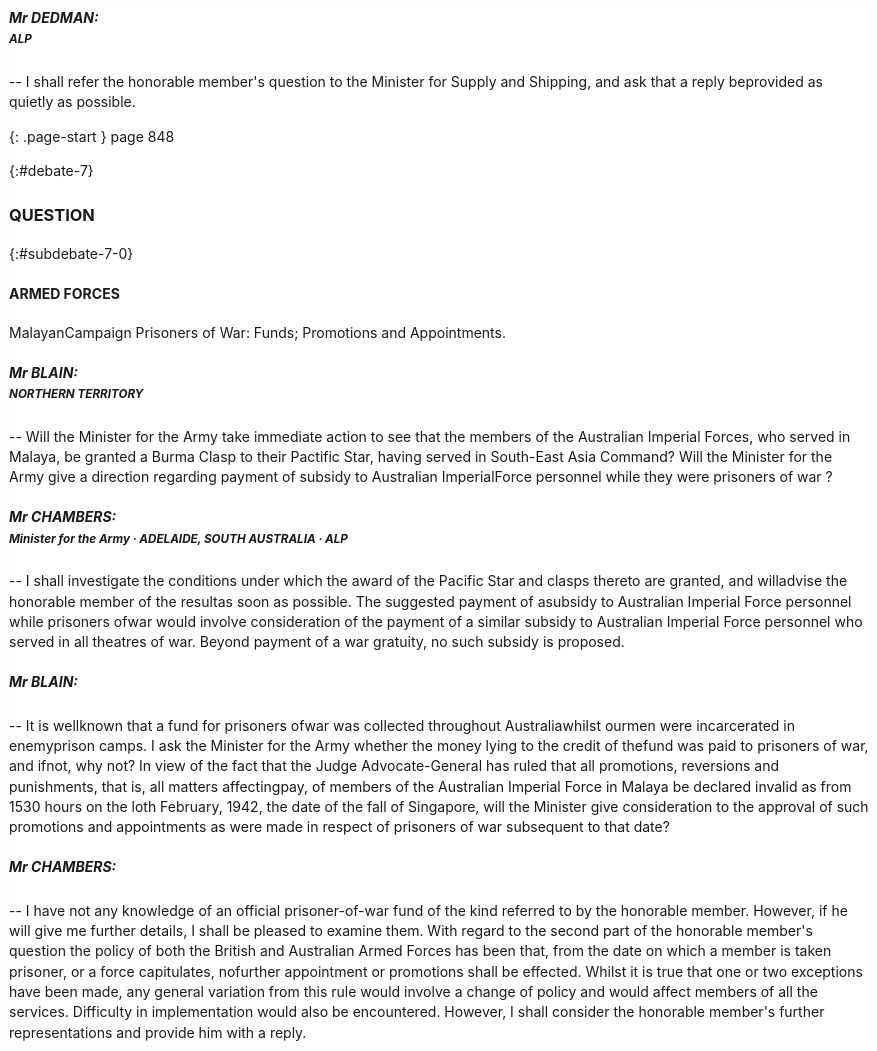 ##### Mr DEDMAN:<br><small class="text-muted">ALP</small>

-- I shall refer the honorable member's question to the Minister for Supply and Shipping, and ask that a reply beprovided as quietly as possible. 

{: .page-start }
page 848

{:#debate-7}
### QUESTION

{:#subdebate-7-0}
#### ARMED FORCES

MalayanCampaign Prisoners of War: Funds; Promotions and Appointments. 

##### Mr BLAIN:<br><small class="text-muted">NORTHERN TERRITORY</small>

-- Will the Minister for the Army take immediate action to see that the members of the Australian Imperial Forces, who served in Malaya, be granted a Burma Clasp to their Pactific Star, having served in South-East Asia Command? Will the Minister for the Army give a direction regarding payment of subsidy to Australian ImperialForce personnel while they were prisoners of war ? 

##### Mr CHAMBERS:<br><small class="text-muted">Minister for the Army &middot; ADELAIDE, SOUTH AUSTRALIA &middot; ALP</small>

-- I shall investigate the conditions under which the award of the Pacific Star and clasps thereto are granted, and willadvise the honorable member of the resultas soon as possible. The suggested payment of asubsidy to Australian Imperial Force personnel while prisoners ofwar would involve consideration of the payment of a similar subsidy to Australian Imperial Force personnel who served in all theatres of war. Beyond payment of a war gratuity, no such subsidy is proposed. 

##### Mr BLAIN:

-- It is wellknown that a fund for prisoners ofwar was collected throughout Australiawhilst ourmen were incarcerated in enemyprison camps. I ask the Minister for the Army whether the money lying to the credit of thefund was paid to prisoners of war, and ifnot, why not? In view of the fact that the Judge Advocate-General has ruled that all promotions, reversions and punishments, that is, all matters affectingpay, of members of the Australian Imperial Force in Malaya be declared invalid as from 1530 hours on the loth February, 1942, the date of the fall of Singapore, will the Minister give consideration to the approval of such promotions and appointments as were made in respect of prisoners of war subsequent to that date? 

##### Mr CHAMBERS:

-- I have not any knowledge of an official prisoner-of-war fund of the kind referred to by the honorable member. However, if he will give me further details, I shall be pleased to examine them. With regard to the second part of the honorable member's question the policy of both the British and Australian Armed Forces has been that, from the date on which a member is taken prisoner, or a force capitulates, nofurther appointment or promotions shall be effected. Whilst it is true that one or two exceptions have been made, any general variation from this rule would involve a change of policy and would affect members of all the services. Difficulty in implementation would also be encountered. However, I shall consider the honorable member's further representations and provide him with a reply. 
